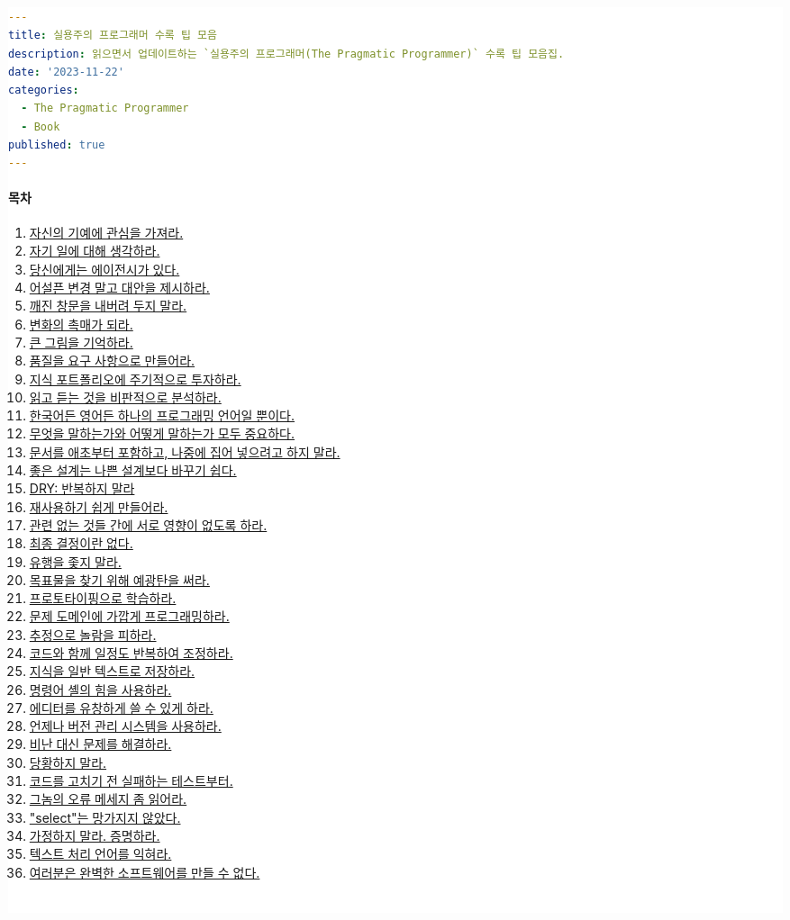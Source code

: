 ```yaml
---
title: 실용주의 프로그래머 수록 팁 모음 
description: 읽으면서 업데이트하는 `실용주의 프로그래머(The Pragmatic Programmer)` 수록 팁 모음집.
date: '2023-11-22'
categories:
  - The Pragmatic Programmer
  - Book
published: true
---
```


#### 목차
1. [자신의 기예에 관심을 가져라.](#tip-1-자신의-기예craft에-관심을-가져라)
1. [자기 일에 대해 생각하라.](#tip-2-자기-일에-대해-생각하라)
1. [당신에게는 에이전시가 있다.](#tip-3-당신에게는-에이전시agency가-있다)
1. [어설픈 변경 말고 대안을 제시하라.](#tip-4-어설픈-변경-말고-대안을-제시하라)
1. [깨진 창문을 내버려 두지 말라.](#tip-5-깨진-창문을-내버려-두지-말라)
1. [변화의 촉매가 되라.](#tip-6-변화의-촉매가-되라)
1. [큰 그림을 기억하라.](#tip-7-큰-그림을-기억하라)
1. [품질을 요구 사항으로 만들어라.](#tip-8-품질을-요구-사항으로-만들어라)
1. [지식 포트폴리오에 주기적으로 투자하라.](#tip-9-지식-포트폴리오에-주기적으로-투자하라)
1. [읽고 듣는 것을 비판적으로 분석하라.](#tip-10-읽고-듣는-것을-비판적으로-분석하라)
1. [한국어든 영어든 하나의 프로그래밍 언어일 뿐이다.](#tip-11-한국어든-영어든-하나의-프로그래밍-언어일-뿐이다)
1. [무엇을 말하는가와 어떻게 말하는가 모두 중요하다.](#tip-12-무엇을-말하는가와-어떻게-말하는가-모두-중요하다)
1. [문서를 애초부터 포함하고, 나중에 집어 넣으려고 하지 말라.](#tip-13-문서를-애초부터-포함하고-나중에-집어-넣으려고-하지-말라)
1. [좋은 설계는 나쁜 설계보다 바꾸기 쉽다.](#tip-14-좋은-설계는-나쁜-설계보다-바꾸기-쉽다)
1. [DRY: 반복하지 말라](#tip-15-dry-반복하지-말라dont-repeat-yourself)
1. [재사용하기 쉽게 만들어라.](#tip-16-재사용하기-쉽게-만들어라)
1. [관련 없는 것들 간에 서로 영향이 없도록 하라.](#tip-17-관련-없는-것들-간에-서로-영향이-없도록-하라)
1. [최종 결정이란 없다.](#tip-18-최종-결정이란-없다)
1. [유행을 좇지 말라.](#tip-19-유행을-좇지-말라)
1. [목표물을 찾기 위해 예광탄을 써라.](#tip-20-목표물을-찾기-위해-예광탄을-써라)
1. [프로토타이핑으로 학습하라.](#tip-21-프로토타이핑으로-학습하라)
1. [문제 도메인에 가깝게 프로그래밍하라.](#tip-22-문제-도메인에-가깝게-프로그래밍하라)
1. [추정으로 놀람을 피하라.](#tip-23-추정으로-놀람을-피하라)
1. [코드와 함께 일정도 반복하여 조정하라.](#tip-24-코드와-함께-일정도-반복하여-조정하라)
1. [지식을 일반 텍스트로 저장하라.](#tip-25-지식을-일반-텍스트로-저장하라)
1. [명령어 셸의 힘을 사용하라.](#tip-26-명령어-셸의-힘을-사용하라)
1. [에디터를 유창하게 쓸 수 있게 하라.](#tip-27-에디터를-유창하게fluency쓸-수-있게-하라)
1. [언제나 버전 관리 시스템을 사용하라.](#tip-28-언제나-버전-관리-시스템을-사용하라)
1. [비난 대신 문제를 해결하라.](#tip-29-비난-대신-문제를-해결하라)
1. [당황하지 말라.](#tip-30-당황하지-말라)
1. [코드를 고치기 전 실패하는 테스트부터.](#tip-31-코드를-고치기-전-실패하는-테스트부터)
1. [그놈의 오류 메세지 좀 읽어라.](#tip-32-그놈의damn-오류-메세지-좀-읽어라)
1. ["select"는 망가지지 않았다.](#tip-33-select는-망가지지-않았다)
1. [가정하지 말라. 증명하라.](#tip-34-가정하지-말라-증명하라)
1. [텍스트 처리 언어를 익혀라.](#tip-35-텍스트-처리-언어를-익혀라)
1. [여러분은 완벽한 소프트웨어를 만들 수 없다.](#tip-36-여러분은-완벽한-소프트웨어를-만들-수-없다)

<br>
